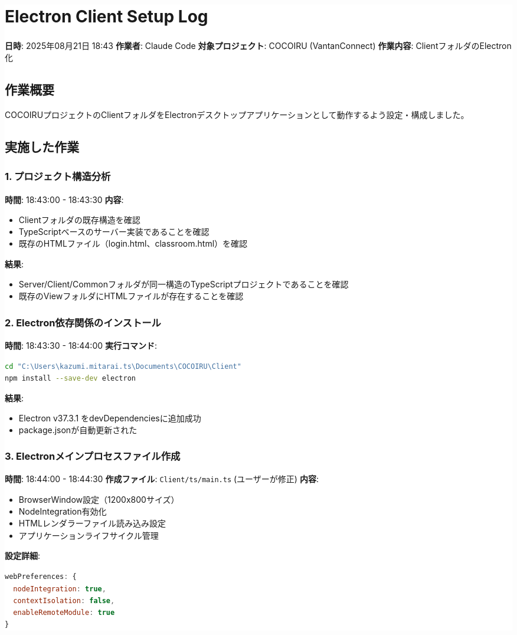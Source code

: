 # Electron Client Setup Log

**日時**: 2025年08月21日 18:43
**作業者**: Claude Code
**対象プロジェクト**: COCOIRU (VantanConnect)
**作業内容**: ClientフォルダのElectron化

## 作業概要
COCOIRUプロジェクトのClientフォルダをElectronデスクトップアプリケーションとして動作するよう設定・構成しました。

## 実施した作業

### 1. プロジェクト構造分析
**時間**: 18:43:00 - 18:43:30
**内容**: 
- Clientフォルダの既存構造を確認
- TypeScriptベースのサーバー実装であることを確認
- 既存のHTMLファイル（login.html、classroom.html）を確認

**結果**: 
- Server/Client/Commonフォルダが同一構造のTypeScriptプロジェクトであることを確認
- 既存のViewフォルダにHTMLファイルが存在することを確認

### 2. Electron依存関係のインストール
**時間**: 18:43:30 - 18:44:00
**実行コマンド**: 
```bash
cd "C:\Users\kazumi.mitarai.ts\Documents\COCOIRU\Client"
npm install --save-dev electron
```

**結果**: 
- Electron v37.3.1 をdevDependenciesに追加成功
- package.jsonが自動更新された

### 3. Electronメインプロセスファイル作成
**時間**: 18:44:00 - 18:44:30
**作成ファイル**: `Client/ts/main.ts` (ユーザーが修正)
**内容**: 
- BrowserWindow設定（1200x800サイズ）
- NodeIntegration有効化
- HTMLレンダラーファイル読み込み設定
- アプリケーションライフサイクル管理

**設定詳細**:
```javascript
webPreferences: {
  nodeIntegration: true,
  contextIsolation: false,
  enableRemoteModule: true
}
```
